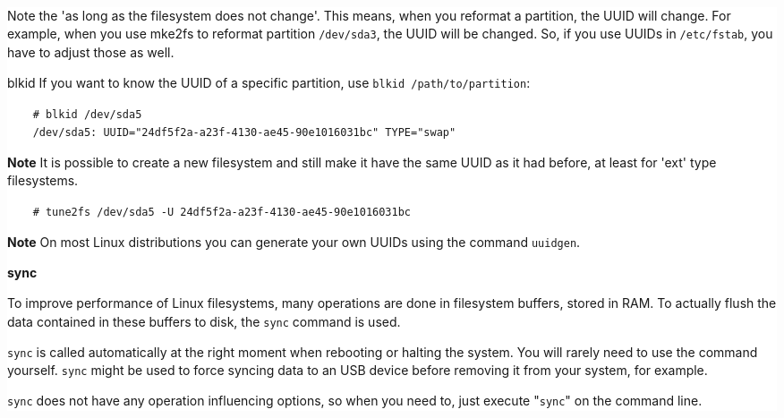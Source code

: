 Note the 'as long as the filesystem does not change'. This means, when
you reformat a partition, the UUID will change. For example, when you
use mke2fs to reformat partition `/dev/sda3`, the UUID will be changed.
So, if you use UUIDs in `/etc/fstab`, you have to adjust those as well.

blkid If you want to know the UUID of a specific partition, use
`blkid /path/to/partition`:

        # blkid /dev/sda5
        /dev/sda5: UUID="24df5f2a-a23f-4130-ae45-90e1016031bc" TYPE="swap"
                

**Note**
It is possible to create a new filesystem and still make it have the
same UUID as it had before, at least for 'ext' type filesystems.

        # tune2fs /dev/sda5 -U 24df5f2a-a23f-4130-ae45-90e1016031bc
                        

**Note**
On most Linux distributions you can generate your own UUIDs using the
command `uuidgen`.

**sync**

To improve performance of Linux filesystems, many operations are
done in filesystem buffers, stored in RAM. To actually flush the data
contained in these buffers to disk, the `sync` command is used.

`sync` is called automatically at the right moment when rebooting or
halting the system. You will rarely need to use the command yourself.
`sync` might be used to force syncing data to an USB device before
removing it from your system, for example.

`sync` does not have any operation influencing options, so when you need
to, just execute \"`sync`\" on the command line.
